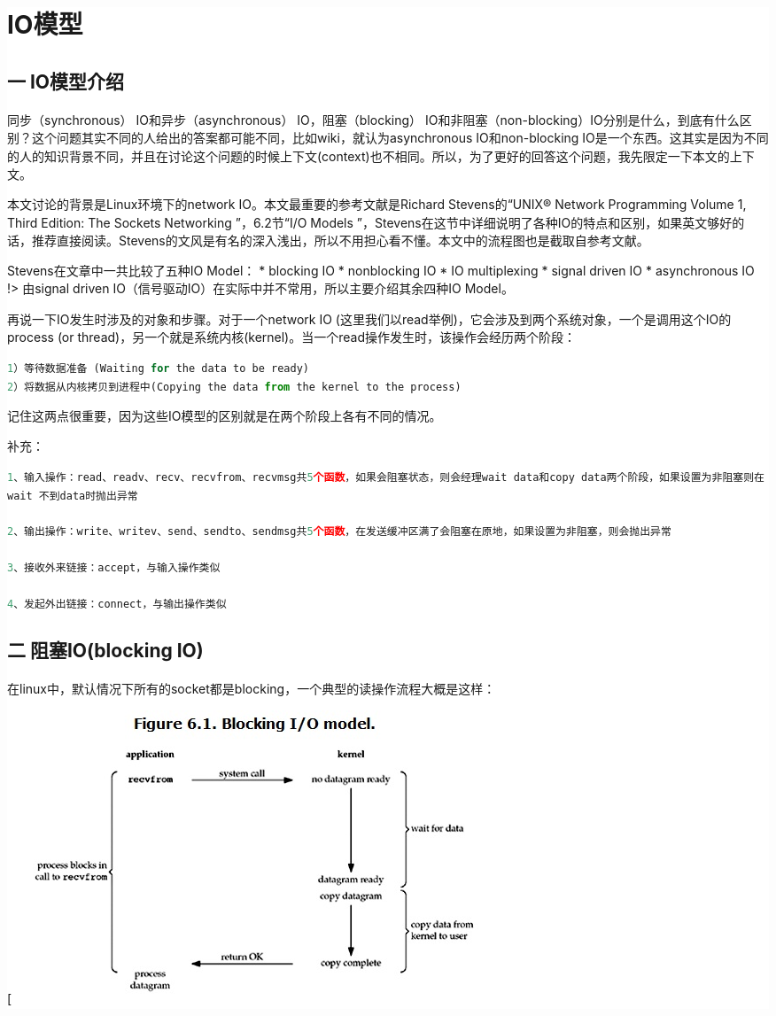 # IO模型

## 一 IO模型介绍

同步（synchronous） IO和异步（asynchronous） IO，阻塞（blocking） IO和非阻塞（non-blocking）IO分别是什么，到底有什么区别？这个问题其实不同的人给出的答案都可能不同，比如wiki，就认为asynchronous IO和non-blocking IO是一个东西。这其实是因为不同的人的知识背景不同，并且在讨论这个问题的时候上下文(context)也不相同。所以，为了更好的回答这个问题，我先限定一下本文的上下文。

本文讨论的背景是Linux环境下的network IO。本文最重要的参考文献是Richard Stevens的“UNIX® Network Programming Volume 1, Third Edition: The Sockets Networking ”，6.2节“I/O Models ”，Stevens在这节中详细说明了各种IO的特点和区别，如果英文够好的话，推荐直接阅读。Stevens的文风是有名的深入浅出，所以不用担心看不懂。本文中的流程图也是截取自参考文献。

Stevens在文章中一共比较了五种IO Model：
  \* blocking IO
  \* nonblocking IO
  \* IO multiplexing
  \* signal driven IO
  \* asynchronous IO
!> 由signal driven IO（信号驱动IO）在实际中并不常用，所以主要介绍其余四种IO Model。

再说一下IO发生时涉及的对象和步骤。对于一个network IO (这里我们以read举例)，它会涉及到两个系统对象，一个是调用这个IO的process (or thread)，另一个就是系统内核(kernel)。当一个read操作发生时，该操作会经历两个阶段：

```python
1）等待数据准备 (Waiting for the data to be ready)
2）将数据从内核拷贝到进程中(Copying the data from the kernel to the process)
```

记住这两点很重要，因为这些IO模型的区别就是在两个阶段上各有不同的情况。

 补充：

```python
1、输入操作：read、readv、recv、recvfrom、recvmsg共5个函数，如果会阻塞状态，则会经理wait data和copy data两个阶段，如果设置为非阻塞则在wait 不到data时抛出异常

2、输出操作：write、writev、send、sendto、sendmsg共5个函数，在发送缓冲区满了会阻塞在原地，如果设置为非阻塞，则会抛出异常

3、接收外来链接：accept，与输入操作类似

4、发起外出链接：connect，与输出操作类似
```

## 二 阻塞IO(blocking IO)

在linux中，默认情况下所有的socket都是blocking，一个典型的读操作流程大概是这样：

[![353535](5IO%E6%A8%A1%E5%9E%8B.assets/1825659-20191021220844121-833573792..png)

